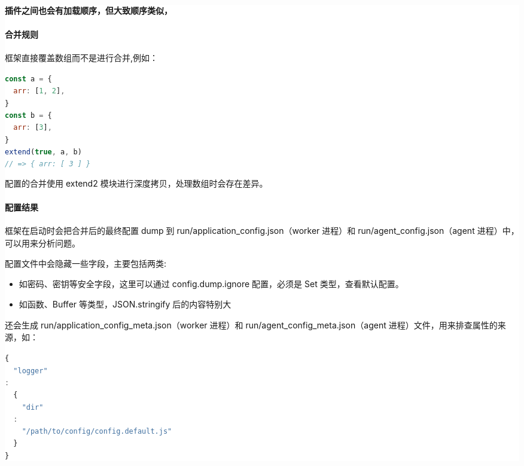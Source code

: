 **插件之间也会有加载顺序，但大致顺序类似，**

#### 合并规则

框架直接覆盖数组而不是进行合并,例如：

```javascript
const a = {
  arr: [1, 2],
}
const b = {
  arr: [3],
}
extend(true, a, b)
// => { arr: [ 3 ] }
```

配置的合并使用 extend2 模块进行深度拷贝，处理数组时会存在差异。

#### 配置结果

框架在启动时会把合并后的最终配置 dump 到 run/application_config.json（worker 进程）和 run/agent_config.json（agent
进程）中，可以用来分析问题。

配置文件中会隐藏一些字段，主要包括两类:

- 如密码、密钥等安全字段，这里可以通过 config.dump.ignore 配置，必须是 Set 类型，查看默认配置。

- 如函数、Buffer 等类型，JSON.stringify 后的内容特别大

还会生成 run/application_config_meta.json（worker 进程）和 run/agent_config_meta.json（agent 进程）文件，用来排查属性的来源，如：

```javascript
{
  "logger"
:
  {
    "dir"
  :
    "/path/to/config/config.default.js"
  }
}
```
